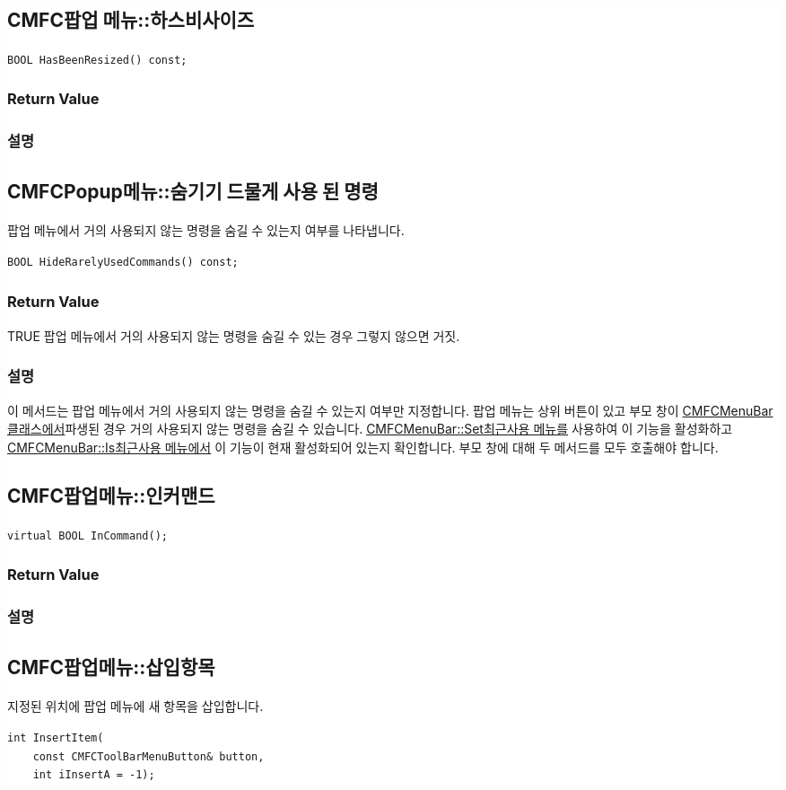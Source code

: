 ## <a name="cmfcpopupmenuhasbeenresized"></a><a name="hasbeenresized"></a>CMFC팝업 메뉴::하스비사이즈

```
BOOL HasBeenResized() const;
```

### <a name="return-value"></a>Return Value

### <a name="remarks"></a>설명

## <a name="cmfcpopupmenuhiderarelyusedcommands"></a><a name="hiderarelyusedcommands"></a>CMFCPopup메뉴::숨기기 드물게 사용 된 명령

팝업 메뉴에서 거의 사용되지 않는 명령을 숨길 수 있는지 여부를 나타냅니다.

```
BOOL HideRarelyUsedCommands() const;
```

### <a name="return-value"></a>Return Value

TRUE 팝업 메뉴에서 거의 사용되지 않는 명령을 숨길 수 있는 경우 그렇지 않으면 거짓.

### <a name="remarks"></a>설명

이 메서드는 팝업 메뉴에서 거의 사용되지 않는 명령을 숨길 수 있는지 여부만 지정합니다. 팝업 메뉴는 상위 버튼이 있고 부모 창이 [CMFCMenuBar 클래스에서](../../mfc/reference/cmfcmenubar-class.md)파생된 경우 거의 사용되지 않는 명령을 숨길 수 있습니다. [CMFCMenuBar::Set최근사용 메뉴를](../../mfc/reference/cmfcmenubar-class.md#setrecentlyusedmenus) 사용하여 이 기능을 활성화하고 [CMFCMenuBar::Is최근사용 메뉴에서](../../mfc/reference/cmfcmenubar-class.md#isrecentlyusedmenus) 이 기능이 현재 활성화되어 있는지 확인합니다. 부모 창에 대해 두 메서드를 모두 호출해야 합니다.

## <a name="cmfcpopupmenuincommand"></a><a name="incommand"></a>CMFC팝업메뉴::인커맨드

```
virtual BOOL InCommand();
```

### <a name="return-value"></a>Return Value

### <a name="remarks"></a>설명

## <a name="cmfcpopupmenuinsertitem"></a><a name="insertitem"></a>CMFC팝업메뉴::삽입항목

지정된 위치에 팝업 메뉴에 새 항목을 삽입합니다.

```
int InsertItem(
    const CMFCToolBarMenuButton& button,
    int iInsertA = -1);
```
